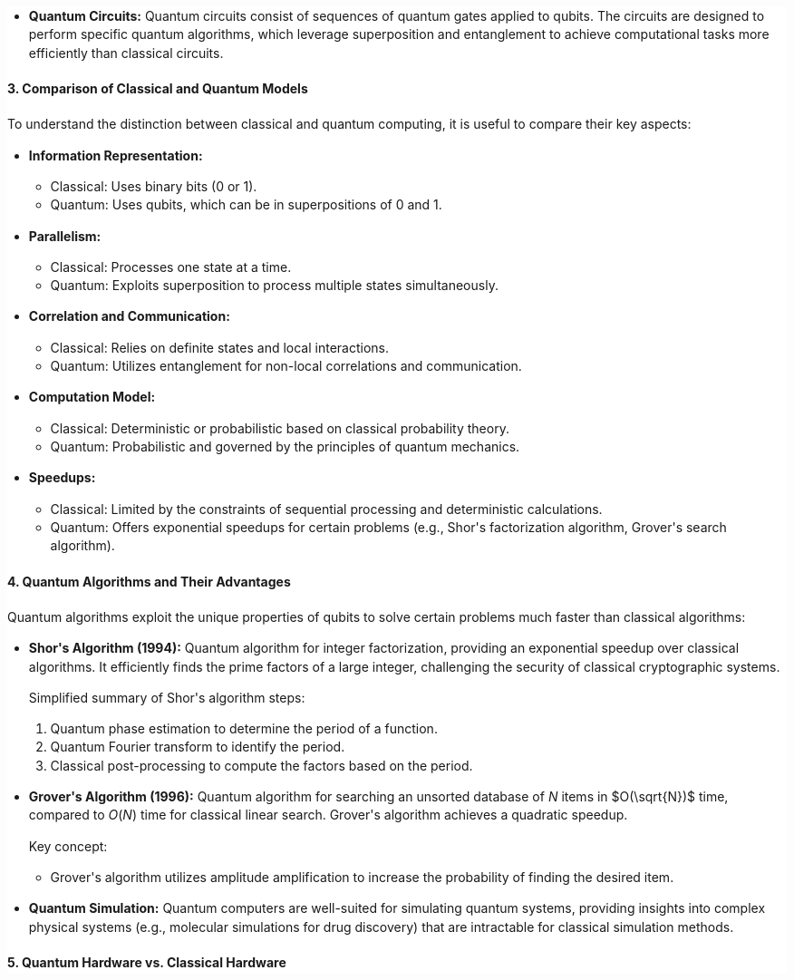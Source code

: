 - **Quantum Circuits:** Quantum circuits consist of sequences of quantum gates applied to qubits. The circuits are designed to perform specific quantum algorithms, which leverage superposition and entanglement to achieve computational tasks more efficiently than classical circuits.

#### 3. Comparison of Classical and Quantum Models

To understand the distinction between classical and quantum computing, it is useful to compare their key aspects:

- **Information Representation:**
  - Classical: Uses binary bits (0 or 1).
  - Quantum: Uses qubits, which can be in superpositions of 0 and 1.

- **Parallelism:**
  - Classical: Processes one state at a time.
  - Quantum: Exploits superposition to process multiple states simultaneously.

- **Correlation and Communication:**
  - Classical: Relies on definite states and local interactions.
  - Quantum: Utilizes entanglement for non-local correlations and communication.

- **Computation Model:**
  - Classical: Deterministic or probabilistic based on classical probability theory.
  - Quantum: Probabilistic and governed by the principles of quantum mechanics.

- **Speedups:**
  - Classical: Limited by the constraints of sequential processing and deterministic calculations.
  - Quantum: Offers exponential speedups for certain problems (e.g., Shor's factorization algorithm, Grover's search algorithm).

#### 4. Quantum Algorithms and Their Advantages

Quantum algorithms exploit the unique properties of qubits to solve certain problems much faster than classical algorithms:

- **Shor's Algorithm (1994):** Quantum algorithm for integer factorization, providing an exponential speedup over classical algorithms. It efficiently finds the prime factors of a large integer, challenging the security of classical cryptographic systems.
  
  Simplified summary of Shor's algorithm steps:
  1. Quantum phase estimation to determine the period of a function.
  2. Quantum Fourier transform to identify the period.
  3. Classical post-processing to compute the factors based on the period.

- **Grover's Algorithm (1996):** Quantum algorithm for searching an unsorted database of $N$ items in $O(\sqrt{N})$ time, compared to $O(N)$ time for classical linear search. Grover's algorithm achieves a quadratic speedup.
  
  Key concept:
  - Grover's algorithm utilizes amplitude amplification to increase the probability of finding the desired item.

- **Quantum Simulation:** Quantum computers are well-suited for simulating quantum systems, providing insights into complex physical systems (e.g., molecular simulations for drug discovery) that are intractable for classical simulation methods.

#### 5. Quantum Hardware vs. Classical Hardware

